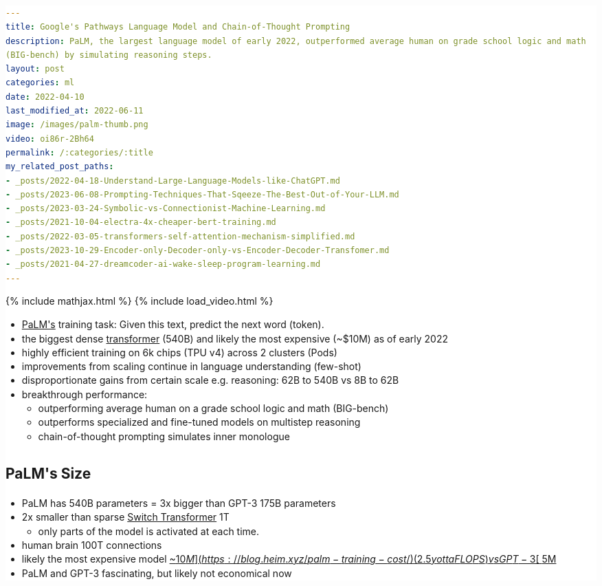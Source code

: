 ```yaml
---
title: Google's Pathways Language Model and Chain-of-Thought Prompting
description: PaLM, the largest language model of early 2022, outperformed average human on grade school logic and math (BIG-bench) by simulating reasoning steps.
layout: post
categories: ml
date: 2022-04-10
last_modified_at: 2022-06-11
image: /images/palm-thumb.png
video: oi86r-2Bh64
permalink: /:categories/:title
my_related_post_paths:
- _posts/2022-04-18-Understand-Large-Language-Models-like-ChatGPT.md
- _posts/2023-06-08-Prompting-Techniques-That-Sqeeze-The-Best-Out-of-Your-LLM.md
- _posts/2023-03-24-Symbolic-vs-Connectionist-Machine-Learning.md
- _posts/2021-10-04-electra-4x-cheaper-bert-training.md
- _posts/2022-03-05-transformers-self-attention-mechanism-simplified.md
- _posts/2023-10-29-Encoder-only-Decoder-only-vs-Encoder-Decoder-Transfomer.md
- _posts/2021-04-27-dreamcoder-ai-wake-sleep-program-learning.md
---
```



{% include mathjax.html %}
{% include load_video.html %}

- [PaLM's](https://arxiv.org/pdf/2204.02311.pdf) training task: Given this text, predict the next word (token).
- the biggest dense [transformer](/ml/transformers-self-attention-mechanism-simplified) (540B) and likely the most expensive (~$10M) as of early 2022 
- highly efficient training on 6k chips (TPU v4) across 2 clusters (Pods)
- improvements from scaling continue in language understanding (few-shot)
- disproportionate gains from certain scale e.g. reasoning: 62B to 540B vs 8B to 62B
- breakthrough performance:
  - outperforming average human on a grade school logic and math (BIG-bench)
  - outperforms specialized and fine-tuned models on multistep reasoning
  - chain-of-thought prompting simulates inner monologue


## PaLM's Size
- PaLM has 540B parameters = 3x bigger than GPT-3 175B parameters
- 2x smaller than sparse [Switch Transformer](https://arxiv.org/pdf/2101.03961.pdf) 1T
  - only parts of the model is activated at each time.
- human brain 100T connections
- likely the most expensive model [~$10M](https://blog.heim.xyz/palm-training-cost/) (2.5 yottaFLOPS) vs GPT-3 [~$5M](https://lambdalabs.com/blog/demystifying-gpt-3/#1)
- PaLM and GPT-3 fascinating, but likely not economical now
